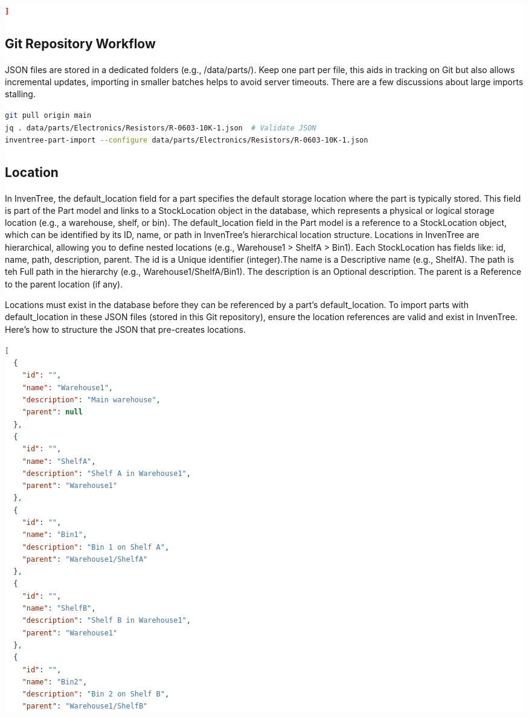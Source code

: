 ``` JSON
]
```

## Git Repository Workflow

JSON files are stored in a dedicated folders (e.g., /data/parts/). Keep one part per file, this aids in tracking on Git but also allows incremental updates, importing in smaller batches helps to avoid server timeouts. There are a few discussions about large imports stalling.

``` bash
git pull origin main
jq . data/parts/Electronics/Resistors/R-0603-10K-1.json  # Validate JSON
inventree-part-import --configure data/parts/Electronics/Resistors/R-0603-10K-1.json
```

## Location

In InvenTree, the default_location field for a part specifies the default storage location where the part is typically stored. This field is part of the Part model and links to a StockLocation object in the database, which represents a physical or logical storage location (e.g., a warehouse, shelf, or bin). The default_location field in the Part model is a reference to a StockLocation object, which can be identified by its ID, name, or path in InvenTree’s hierarchical location structure. Locations in InvenTree are hierarchical, allowing you to define nested locations (e.g., Warehouse1 > ShelfA > Bin1). Each StockLocation has fields like: id, name, path, description, parent. The id is a Unique identifier (integer).The name is a Descriptive name (e.g., ShelfA). The path is teh Full path in the hierarchy (e.g., Warehouse1/ShelfA/Bin1). The description is an Optional description. The parent is a Reference to the parent location (if any).

Locations must exist in the database before they can be referenced by a part’s default_location. To import parts with default_location in these JSON files (stored in this Git repository), ensure the location references are valid and exist in InvenTree. Here’s how to structure the JSON that pre-creates locations.

``` JSON
[
  {
    "id": "",
    "name": "Warehouse1",
    "description": "Main warehouse",
    "parent": null
  },
  {
    "id": "",
    "name": "ShelfA",
    "description": "Shelf A in Warehouse1",
    "parent": "Warehouse1"
  },
  {
    "id": "",
    "name": "Bin1",
    "description": "Bin 1 on Shelf A",
    "parent": "Warehouse1/ShelfA"
  },
  {
    "id": "",
    "name": "ShelfB",
    "description": "Shelf B in Warehouse1",
    "parent": "Warehouse1"
  },
  {
    "id": "",
    "name": "Bin2",
    "description": "Bin 2 on Shelf B",
    "parent": "Warehouse1/ShelfB"
```